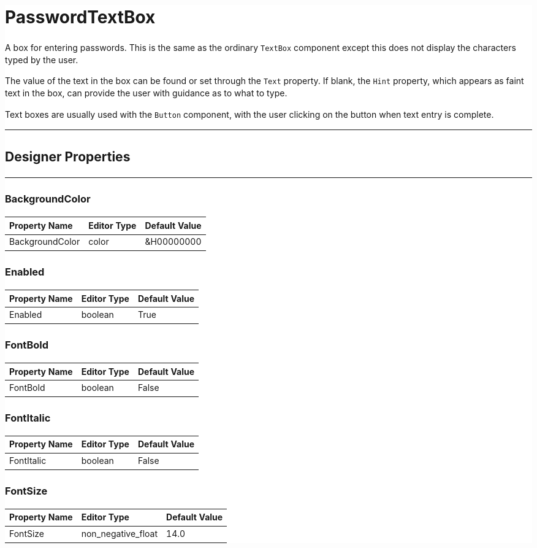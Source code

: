 

# PasswordTextBox

A box for entering passwords. This is the same as the ordinary `TextBox` component except this does not display the characters typed by the user.

The value of the text in the box can be found or set through the `Text` property. If blank, the `Hint` property, which appears as faint text in the box, can provide the user with guidance as to what to type.

Text boxes are usually used with the `Button` component, with the user clicking on the button when text entry is complete.

---

## Designer Properties

---

### BackgroundColor

| Property Name   | Editor Type | Default Value |
| :-------------- | :---------- | :------------ |
| BackgroundColor | color       | &H00000000    |

### Enabled

| Property Name | Editor Type | Default Value |
| :------------ | :---------- | :------------ |
| Enabled       | boolean     | True          |

### FontBold

| Property Name | Editor Type | Default Value |
| :------------ | :---------- | :------------ |
| FontBold      | boolean     | False         |

### FontItalic

| Property Name | Editor Type | Default Value |
| :------------ | :---------- | :------------ |
| FontItalic    | boolean     | False         |

### FontSize

| Property Name | Editor Type        | Default Value |
| :------------ | :----------------- | :------------ |
| FontSize      | non_negative_float | 14.0          |
